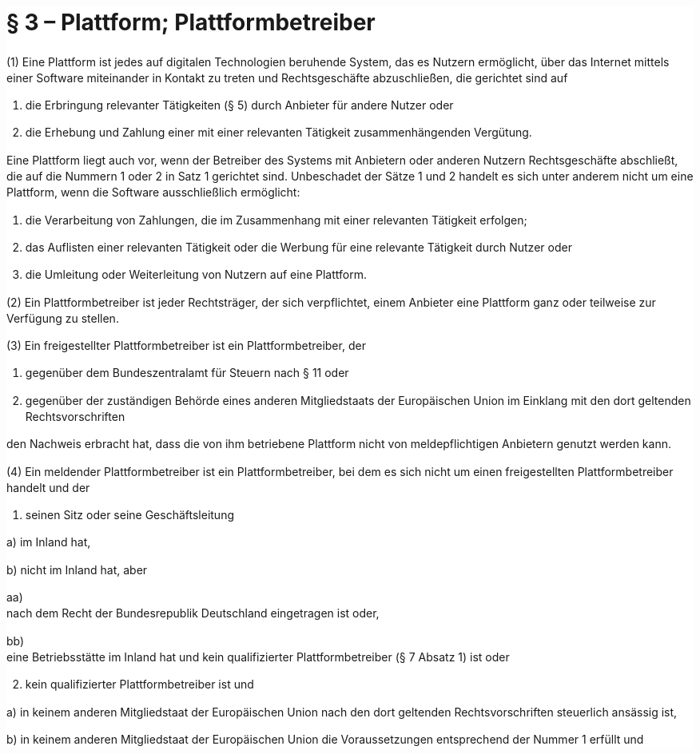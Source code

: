 # § 3 – Plattform; Plattformbetreiber

(1) Eine Plattform ist jedes auf digitalen Technologien beruhende System, das es Nutzern ermöglicht, über das Internet mittels einer Software miteinander in Kontakt zu treten und Rechtsgeschäfte abzuschließen, die gerichtet sind auf

1. die Erbringung relevanter Tätigkeiten (§ 5) durch Anbieter für andere Nutzer oder

2. die Erhebung und Zahlung einer mit einer relevanten Tätigkeit zusammenhängenden Vergütung.

Eine Plattform liegt auch vor, wenn der Betreiber des Systems mit Anbietern oder anderen Nutzern Rechtsgeschäfte abschließt, die auf die Nummern 1 oder 2 in Satz 1 gerichtet sind. Unbeschadet der Sätze 1 und 2 handelt es sich unter anderem nicht um eine Plattform, wenn die Software ausschließlich ermöglicht:

1. die Verarbeitung von Zahlungen, die im Zusammenhang mit einer relevanten Tätigkeit erfolgen;

2. das Auflisten einer relevanten Tätigkeit oder die Werbung für eine relevante Tätigkeit durch Nutzer oder

3. die Umleitung oder Weiterleitung von Nutzern auf eine Plattform.

(2) Ein Plattformbetreiber ist jeder Rechtsträger, der sich verpflichtet, einem Anbieter eine Plattform ganz oder teilweise zur Verfügung zu stellen.

(3) Ein freigestellter Plattformbetreiber ist ein Plattformbetreiber, der

1. gegenüber dem Bundeszentralamt für Steuern nach § 11 oder

2. gegenüber der zuständigen Behörde eines anderen Mitgliedstaats der Europäischen Union im Einklang mit den dort geltenden Rechtsvorschriften

den Nachweis erbracht hat, dass die von ihm betriebene Plattform nicht von meldepflichtigen Anbietern genutzt werden kann.

(4) Ein meldender Plattformbetreiber ist ein Plattformbetreiber, bei dem es sich nicht um einen freigestellten Plattformbetreiber handelt und der

1. seinen Sitz oder seine Geschäftsleitung

a) im Inland hat,

b) nicht im Inland hat, aber

aa)  
nach dem Recht der Bundesrepublik Deutschland eingetragen ist oder,

bb)  
eine Betriebsstätte im Inland hat und kein qualifizierter Plattformbetreiber (§ 7 Absatz 1) ist oder

2. kein qualifizierter Plattformbetreiber ist und

a) in keinem anderen Mitgliedstaat der Europäischen Union nach den dort geltenden Rechtsvorschriften steuerlich ansässig ist,

b) in keinem anderen Mitgliedstaat der Europäischen Union die Voraussetzungen entsprechend der Nummer 1 erfüllt und

